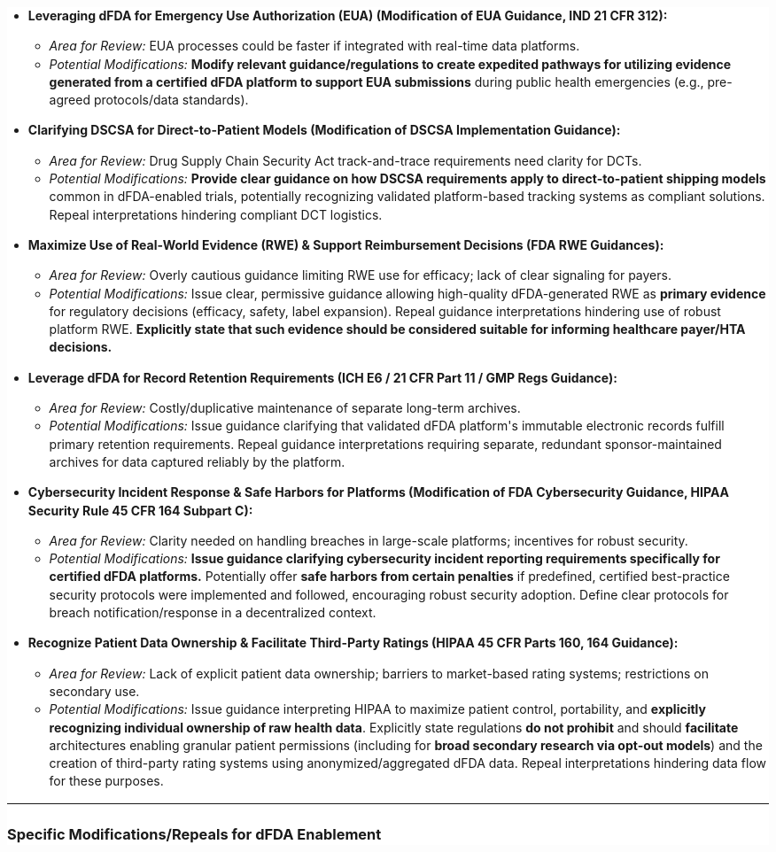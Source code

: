 *   **Leveraging dFDA for Emergency Use Authorization (EUA) (Modification of EUA Guidance, IND 21 CFR 312):**
    *   *Area for Review:* EUA processes could be faster if integrated with real-time data platforms.
    *   *Potential Modifications:* **Modify relevant guidance/regulations to create expedited pathways for utilizing evidence generated from a certified dFDA platform to support EUA submissions** during public health emergencies (e.g., pre-agreed protocols/data standards).

*   **Clarifying DSCSA for Direct-to-Patient Models (Modification of DSCSA Implementation Guidance):**
    *   *Area for Review:* Drug Supply Chain Security Act track-and-trace requirements need clarity for DCTs.
    *   *Potential Modifications:* **Provide clear guidance on how DSCSA requirements apply to direct-to-patient shipping models** common in dFDA-enabled trials, potentially recognizing validated platform-based tracking systems as compliant solutions. Repeal interpretations hindering compliant DCT logistics.

*   **Maximize Use of Real-World Evidence (RWE) & Support Reimbursement Decisions (FDA RWE Guidances):**
    *   *Area for Review:* Overly cautious guidance limiting RWE use for efficacy; lack of clear signaling for payers.
    *   *Potential Modifications:* Issue clear, permissive guidance allowing high-quality dFDA-generated RWE as **primary evidence** for regulatory decisions (efficacy, safety, label expansion). Repeal guidance interpretations hindering use of robust platform RWE. **Explicitly state that such evidence should be considered suitable for informing healthcare payer/HTA decisions.**

*   **Leverage dFDA for Record Retention Requirements (ICH E6 / 21 CFR Part 11 / GMP Regs Guidance):**
    *   *Area for Review:* Costly/duplicative maintenance of separate long-term archives.
    *   *Potential Modifications:* Issue guidance clarifying that validated dFDA platform's immutable electronic records fulfill primary retention requirements. Repeal guidance interpretations requiring separate, redundant sponsor-maintained archives for data captured reliably by the platform.

*   **Cybersecurity Incident Response & Safe Harbors for Platforms (Modification of FDA Cybersecurity Guidance, HIPAA Security Rule 45 CFR 164 Subpart C):**
    *   *Area for Review:* Clarity needed on handling breaches in large-scale platforms; incentives for robust security.
    *   *Potential Modifications:* **Issue guidance clarifying cybersecurity incident reporting requirements specifically for certified dFDA platforms.** Potentially offer **safe harbors from certain penalties** if predefined, certified best-practice security protocols were implemented and followed, encouraging robust security adoption. Define clear protocols for breach notification/response in a decentralized context.

*   **Recognize Patient Data Ownership & Facilitate Third-Party Ratings (HIPAA 45 CFR Parts 160, 164 Guidance):**
    *   *Area for Review:* Lack of explicit patient data ownership; barriers to market-based rating systems; restrictions on secondary use.
    *   *Potential Modifications:* Issue guidance interpreting HIPAA to maximize patient control, portability, and **explicitly recognizing individual ownership of raw health data**. Explicitly state regulations **do not prohibit** and should **facilitate** architectures enabling granular patient permissions (including for **broad secondary research via opt-out models**) and the creation of third-party rating systems using anonymized/aggregated dFDA data. Repeal interpretations hindering data flow for these purposes.

---
### Specific Modifications/Repeals for dFDA Enablement
